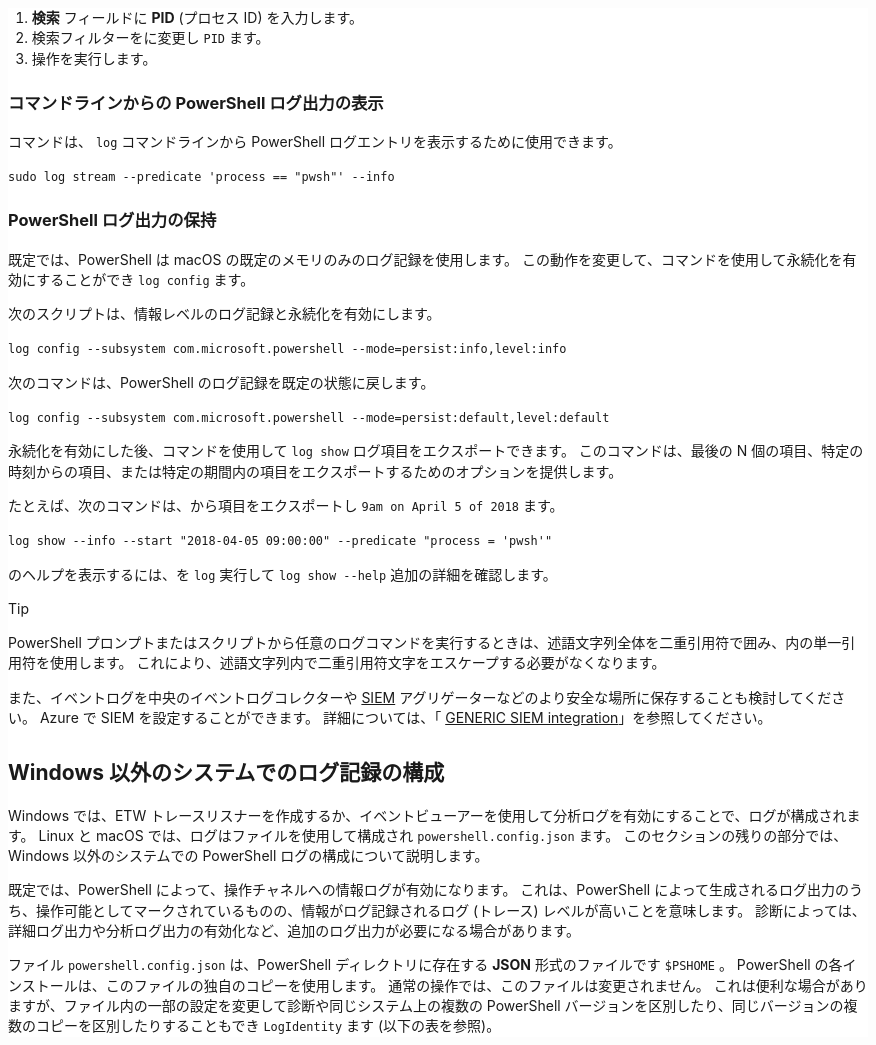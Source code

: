 1. **検索** フィールドに **PID** (プロセス ID) を入力します。
1. 検索フィルターをに変更し `PID` ます。
1. 操作を実行します。

### <a name="viewing-powershell-log-output-from-a-command-line"></a>コマンドラインからの PowerShell ログ出力の表示

コマンドは、 `log` コマンドラインから PowerShell ログエントリを表示するために使用できます。

```
sudo log stream --predicate 'process == "pwsh"' --info
```

### <a name="persisting-powershell-log-output"></a>PowerShell ログ出力の保持

既定では、PowerShell は macOS の既定のメモリのみのログ記録を使用します。 この動作を変更して、コマンドを使用して永続化を有効にすることができ `log config` ます。

次のスクリプトは、情報レベルのログ記録と永続化を有効にします。

```
log config --subsystem com.microsoft.powershell --mode=persist:info,level:info
```

次のコマンドは、PowerShell のログ記録を既定の状態に戻します。

```
log config --subsystem com.microsoft.powershell --mode=persist:default,level:default
```

永続化を有効にした後、コマンドを使用して `log show` ログ項目をエクスポートできます。 このコマンドは、最後の N 個の項目、特定の時刻からの項目、または特定の期間内の項目をエクスポートするためのオプションを提供します。

たとえば、次のコマンドは、から項目をエクスポートし `9am on April 5 of 2018` ます。

```
log show --info --start "2018-04-05 09:00:00" --predicate "process = 'pwsh'"
```

のヘルプを表示するには、を `log` 実行して `log show --help` 追加の詳細を確認します。

> [!TIP]
> PowerShell プロンプトまたはスクリプトから任意のログコマンドを実行するときは、述語文字列全体を二重引用符で囲み、内の単一引用符を使用します。 これにより、述語文字列内で二重引用符文字をエスケープする必要がなくなります。

また、イベントログを中央のイベントログコレクターや [SIEM][] アグリゲーターなどのより安全な場所に保存することも検討してください。 Azure で SIEM を設定することができます。 詳細については、「 [GENERIC SIEM integration](/cloud-app-security/siem)」を参照してください。

## <a name="configuring-logging-on-a-non-windows-system"></a>Windows 以外のシステムでのログ記録の構成

Windows では、ETW トレースリスナーを作成するか、イベントビューアーを使用して分析ログを有効にすることで、ログが構成されます。 Linux と macOS では、ログはファイルを使用して構成され `powershell.config.json` ます。 このセクションの残りの部分では、Windows 以外のシステムでの PowerShell ログの構成について説明します。

既定では、PowerShell によって、操作チャネルへの情報ログが有効になります。 これは、PowerShell によって生成されるログ出力のうち、操作可能としてマークされているものの、情報がログ記録されるログ (トレース) レベルが高いことを意味します。 診断によっては、詳細ログ出力や分析ログ出力の有効化など、追加のログ出力が必要になる場合があります。

ファイル `powershell.config.json` は、PowerShell ディレクトリに存在する **JSON** 形式のファイルです `$PSHOME` 。 PowerShell の各インストールは、このファイルの独自のコピーを使用します。 通常の操作では、このファイルは変更されません。 これは便利な場合がありますが、ファイル内の一部の設定を変更して診断や同じシステム上の複数の PowerShell バージョンを区別したり、同じバージョンの複数のコピーを区別したりすることもでき `LogIdentity` ます (以下の表を参照)。


[SIEM]: https://wikipedia.org/wiki/Security_information_and_event_management